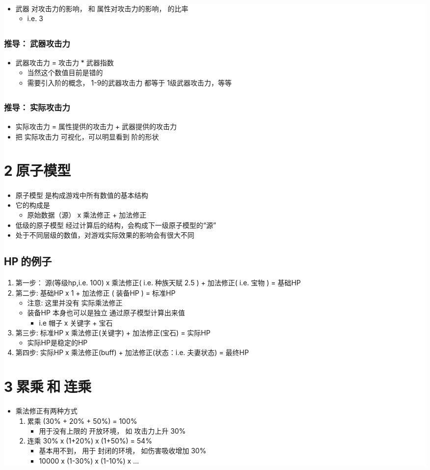 - 武器 对攻击力的影响， 和 属性对攻击力的影响， 的比率
    - i.e. 3

<h2 id="a4550084fb7e525ec6a95852ced5c91a"></h2>


### 推导： 武器攻击力

- 武器攻击力 = 攻击力 * 武器指数
    - 当然这个数值目前是错的
    - 需要引入阶的概念， 1-9的武器攻击力 都等于 1级武器攻击力，等等

<h2 id="f023b7297dc2899d602f37183a29c114"></h2>


### 推导： 实际攻击力

- 实际攻击力 = 属性提供的攻击力 + 武器提供的攻击力
- 把 实际攻击力 可视化，可以明显看到 阶的形状


<h2 id="54db5d83d8dffda6369af5fbe484606f"></h2>


# 2 原子模型

- 原子模型 是构成游戏中所有数值的基本结构
- 它的构成是
    - 原始数据（源） x 乘法修正 + 加法修正
- 低级的原子模型 经过计算后的结构，会构成下一级原子模型的“源”
- 处于不同层级的数值，对游戏实际效果的影响会有很大不同

<h2 id="c423fe49cdbe2676db3540f7e53b114e"></h2>


## HP 的例子

 1. 第一步： 源(等级hp,i.e. 100) x 乘法修正( i.e. 种族天赋 2.5 ) + 加法修正( i.e. 宝物 )  = 基础HP
 2. 第二步:  基础HP x 1 + 加法修正 (  装备HP ) = 标准HP
    - 注意: 这里并没有 实际乘法修正
    - 装备HP 本身也可以是独立 通过原子模型计算出来值
        - i.e 帽子 x 关键字 + 宝石
 3. 第三步: 标准HP x 乘法修正(关键字) + 加法修正(宝石) = 实际HP
    - 实际HP是稳定的HP
 4. 第四步: 实际HP x 乘法修正(buff) + 加法修正(状态：i.e. 夫妻状态) = 最终HP


<h2 id="cdd87021f817b62fb21be650edd51137"></h2>


# 3 累乘 和 连乘

- 乘法修正有两种方式
    1. 累乘  (30% + 20% + 50%) = 100%
        - 用于没有上限的 开放环境， 如 攻击力上升 30%
    2. 连乘  30% x (1+20%) x (1+50%) = 54%
        - 基本用不到， 用于 封闭的环境， 如伤害吸收增加 30%
        - 10000 x (1-30%) x (1-10%) x ...
